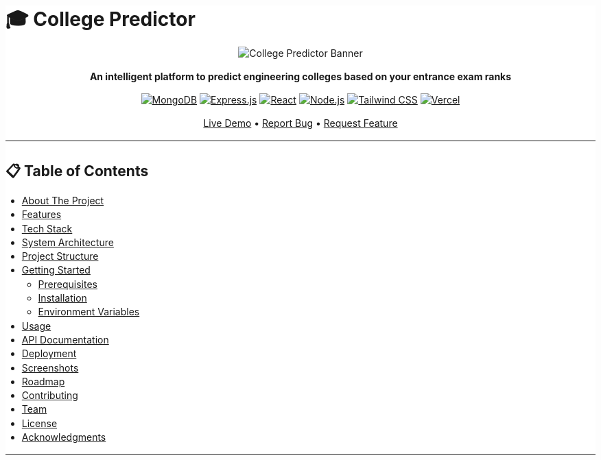 # 🎓 College Predictor

<div align="center">

![College Predictor Banner](https://img.shields.io/badge/College-Predictor-blue?style=for-the-badge&logo=graduation-cap)

**An intelligent platform to predict engineering colleges based on your entrance exam ranks**

[![MongoDB](https://img.shields.io/badge/MongoDB-47A248?style=flat-square&logo=mongodb&logoColor=white)](https://www.mongodb.com/)
[![Express.js](https://img.shields.io/badge/Express.js-000000?style=flat-square&logo=express&logoColor=white)](https://expressjs.com/)
[![React](https://img.shields.io/badge/React-61DAFB?style=flat-square&logo=react&logoColor=black)](https://reactjs.org/)
[![Node.js](https://img.shields.io/badge/Node.js-339933?style=flat-square&logo=node.js&logoColor=white)](https://nodejs.org/)
[![Tailwind CSS](https://img.shields.io/badge/Tailwind_CSS-38B2AC?style=flat-square&logo=tailwind-css&logoColor=white)](https://tailwindcss.com/)
[![Vercel](https://img.shields.io/badge/Vercel-000000?style=flat-square&logo=vercel&logoColor=white)](https://vercel.com/)

[Live Demo](https://colleges-predictor.vercel.app) • [Report Bug](https://github.com/yourusername/college-predictor/issues) • [Request Feature](https://github.com/yourusername/college-predictor/issues)

</div>

---

## 📋 Table of Contents

- [About The Project](#-about-the-project)
- [Features](#-features)
- [Tech Stack](#-tech-stack)
- [System Architecture](#-system-architecture)
- [Project Structure](#-project-structure)
- [Getting Started](#-getting-started)
  - [Prerequisites](#prerequisites)
  - [Installation](#installation)
  - [Environment Variables](#environment-variables)
- [Usage](#-usage)
- [API Documentation](#-api-documentation)
- [Deployment](#-deployment)
- [Screenshots](#-screenshots)
- [Roadmap](#-roadmap)
- [Contributing](#-contributing)
- [Team](#-team)
- [License](#-license)
- [Acknowledgments](#-acknowledgments)

---
